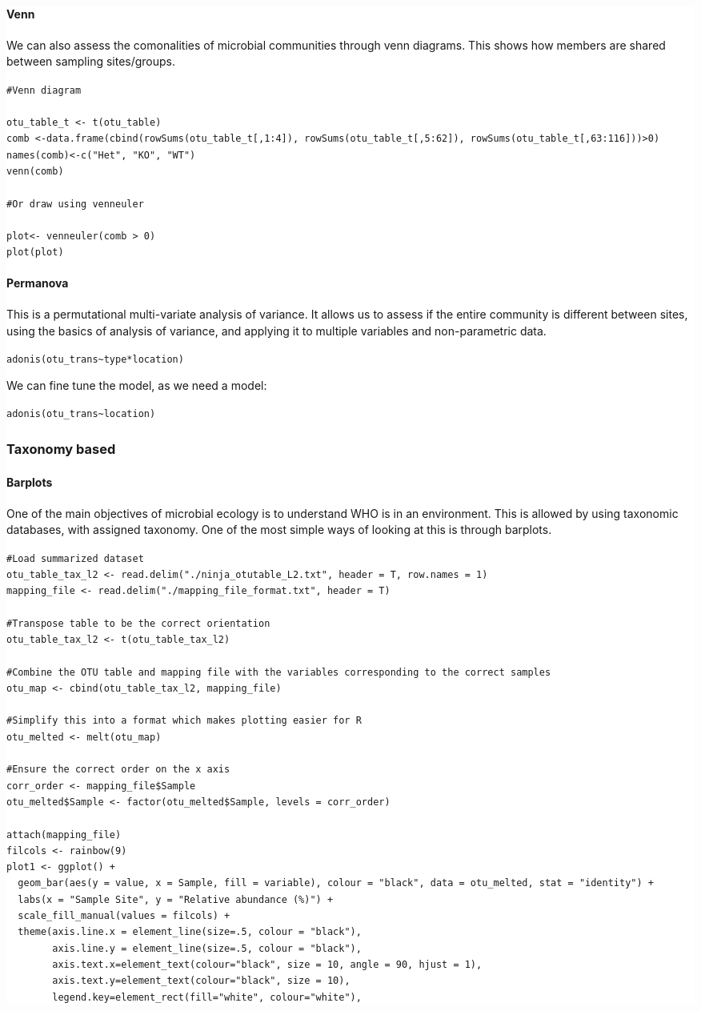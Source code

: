 #### Venn
We can also assess the comonalities of microbial communities through venn diagrams.
This shows how members are shared between sampling sites/groups.
```
#Venn diagram

otu_table_t <- t(otu_table)
comb <-data.frame(cbind(rowSums(otu_table_t[,1:4]), rowSums(otu_table_t[,5:62]), rowSums(otu_table_t[,63:116]))>0)
names(comb)<-c("Het", "KO", "WT")
venn(comb)

#Or draw using venneuler

plot<- venneuler(comb > 0)
plot(plot)
```

#### Permanova
This is a permutational multi-variate analysis of variance. 
It allows us to assess if the entire community is different between sites, using the basics of analysis of variance, and applying it to multiple variables and non-parametric data. 

`adonis(otu_trans~type*location)`

We can fine tune the model, as we need a model:

`adonis(otu_trans~location)`

### Taxonomy based
#### Barplots
One of the main objectives of microbial ecology is to understand WHO is in an environment. 
This is allowed by using taxonomic databases, with assigned taxonomy. 
One of the most simple ways of looking at this is through barplots.

```
#Load summarized dataset
otu_table_tax_l2 <- read.delim("./ninja_otutable_L2.txt", header = T, row.names = 1)
mapping_file <- read.delim("./mapping_file_format.txt", header = T)

#Transpose table to be the correct orientation
otu_table_tax_l2 <- t(otu_table_tax_l2)

#Combine the OTU table and mapping file with the variables corresponding to the correct samples
otu_map <- cbind(otu_table_tax_l2, mapping_file)

#Simplify this into a format which makes plotting easier for R
otu_melted <- melt(otu_map)

#Ensure the correct order on the x axis
corr_order <- mapping_file$Sample
otu_melted$Sample <- factor(otu_melted$Sample, levels = corr_order)

attach(mapping_file)
filcols <- rainbow(9)
plot1 <- ggplot() + 
  geom_bar(aes(y = value, x = Sample, fill = variable), colour = "black", data = otu_melted, stat = "identity") +
  labs(x = "Sample Site", y = "Relative abundance (%)") +
  scale_fill_manual(values = filcols) +
  theme(axis.line.x = element_line(size=.5, colour = "black"),
        axis.line.y = element_line(size=.5, colour = "black"),
        axis.text.x=element_text(colour="black", size = 10, angle = 90, hjust = 1),
        axis.text.y=element_text(colour="black", size = 10),
        legend.key=element_rect(fill="white", colour="white"),
```